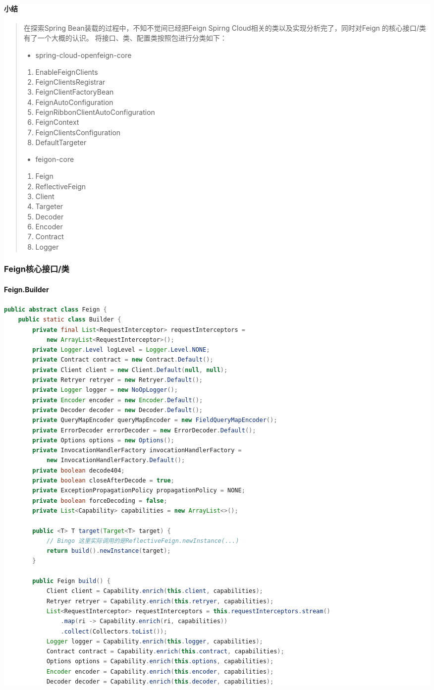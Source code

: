 #### 小结
> 在探索Spring Bean装载的过程中，不知不觉间已经把Feign Spirng Cloud相关的类以及实现分析完了，同时对Feign 的核心接口/类有了一个大概的认识。
> 将接口、类、配置类按照包进行分类如下：
> * spring-cloud-openfeign-core
> 1. EnableFeignClients
> 2. FeignClientsRegistrar
> 3. FeignClientFactoryBean
> 4. FeignAutoConfiguration
> 5. FeignRibbonClientAutoConfiguration
> 6. FeignContext
> 7. FeignClientsConfiguration
> 8. DefaultTargeter
> * feigon-core
> 1. Feign
> 2. ReflectiveFeign
> 3. Client
> 4. Targeter
> 5. Decoder
> 6. Encoder
> 7. Contract
> 8. Logger
### Feign核心接口/类

#### Feign.Builder
~~~java
public abstract class Feign {
    public static class Builder {
        private final List<RequestInterceptor> requestInterceptors =
            new ArrayList<RequestInterceptor>();
        private Logger.Level logLevel = Logger.Level.NONE;
        private Contract contract = new Contract.Default();
        private Client client = new Client.Default(null, null);
        private Retryer retryer = new Retryer.Default();
        private Logger logger = new NoOpLogger();
        private Encoder encoder = new Encoder.Default();
        private Decoder decoder = new Decoder.Default();
        private QueryMapEncoder queryMapEncoder = new FieldQueryMapEncoder();
        private ErrorDecoder errorDecoder = new ErrorDecoder.Default();
        private Options options = new Options();
        private InvocationHandlerFactory invocationHandlerFactory =
            new InvocationHandlerFactory.Default();
        private boolean decode404;
        private boolean closeAfterDecode = true;
        private ExceptionPropagationPolicy propagationPolicy = NONE;
        private boolean forceDecoding = false;
        private List<Capability> capabilities = new ArrayList<>();
        
        public <T> T target(Target<T> target) {
            // Bingo 这里实际调用的是ReflectiveFeign.newInstance(...)
            return build().newInstance(target);
        }
        
        public Feign build() {
            Client client = Capability.enrich(this.client, capabilities);
            Retryer retryer = Capability.enrich(this.retryer, capabilities);
            List<RequestInterceptor> requestInterceptors = this.requestInterceptors.stream()
                .map(ri -> Capability.enrich(ri, capabilities))
                .collect(Collectors.toList());
            Logger logger = Capability.enrich(this.logger, capabilities);
            Contract contract = Capability.enrich(this.contract, capabilities);
            Options options = Capability.enrich(this.options, capabilities);
            Encoder encoder = Capability.enrich(this.encoder, capabilities);
            Decoder decoder = Capability.enrich(this.decoder, capabilities);
~~~